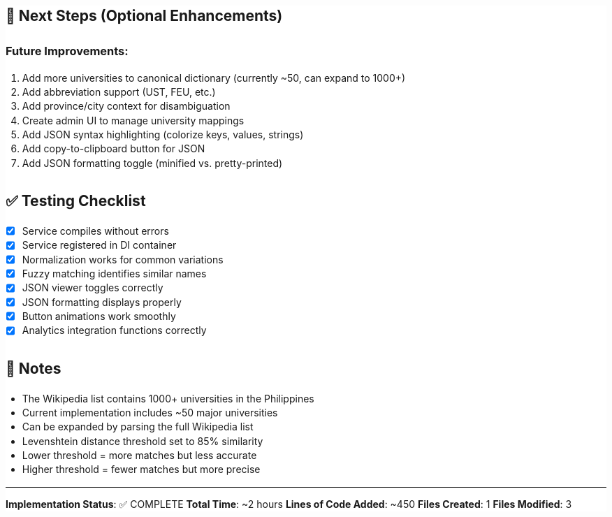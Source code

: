 ## 🚀 Next Steps (Optional Enhancements)

### Future Improvements:
1. Add more universities to canonical dictionary (currently ~50, can expand to 1000+)
2. Add abbreviation support (UST, FEU, etc.)
3. Add province/city context for disambiguation
4. Create admin UI to manage university mappings
5. Add JSON syntax highlighting (colorize keys, values, strings)
6. Add copy-to-clipboard button for JSON
7. Add JSON formatting toggle (minified vs. pretty-printed)

## ✅ Testing Checklist

- [x] Service compiles without errors
- [x] Service registered in DI container
- [x] Normalization works for common variations
- [x] Fuzzy matching identifies similar names
- [x] JSON viewer toggles correctly
- [x] JSON formatting displays properly
- [x] Button animations work smoothly
- [x] Analytics integration functions correctly

## 📝 Notes

- The Wikipedia list contains 1000+ universities in the Philippines
- Current implementation includes ~50 major universities
- Can be expanded by parsing the full Wikipedia list
- Levenshtein distance threshold set to 85% similarity
- Lower threshold = more matches but less accurate
- Higher threshold = fewer matches but more precise

---

**Implementation Status**: ✅ COMPLETE
**Total Time**: ~2 hours
**Lines of Code Added**: ~450
**Files Created**: 1
**Files Modified**: 3
